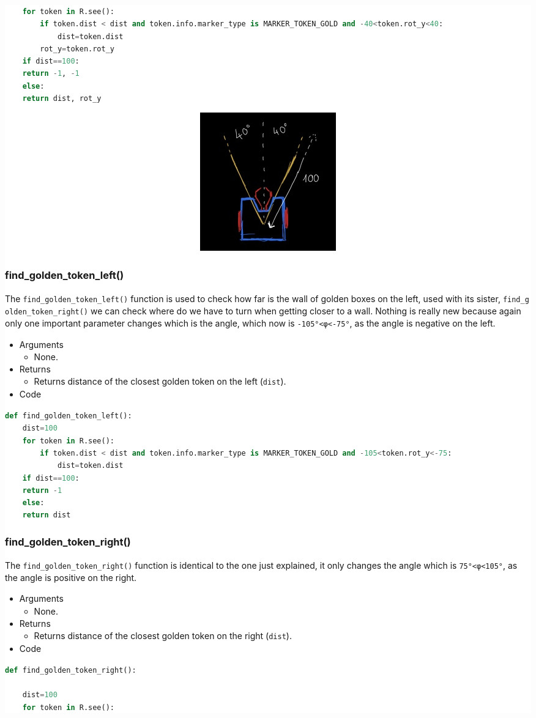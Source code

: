 ```python
    for token in R.see():
        if token.dist < dist and token.info.marker_type is MARKER_TOKEN_GOLD and -40<token.rot_y<40:
            dist=token.dist
	    rot_y=token.rot_y
    if dist==100:
	return -1, -1
    else:
   	return dist, rot_y

```
<p align="center">
	<img src="https://github.com/LucaPreddi/RT1Assignment1/blob/main/pics%20and%20gifs/Find_golden_token().jpg">
</p>

### find_golden_token_left() ###
The `find_golden_token_left()` function is used to check how far is the wall of golden boxes on the left, used with its sister, `find_golden_token_right()` we can check where do we have to turn when getting closer to a wall. Nothing is really new because again only one important parameter changes which is the angle, which now is `-105°<φ<-75°`, as the angle is negative on the left.
- Arguments 
  - None.
- Returns
  - Returns distance of the closest golden token on the left (`dist`).
- Code
```python
def find_golden_token_left():
    dist=100
    for token in R.see():
        if token.dist < dist and token.info.marker_type is MARKER_TOKEN_GOLD and -105<token.rot_y<-75:
            dist=token.dist
    if dist==100:
	return -1
    else:
   	return dist
```

### find_golden_token_right() ###
The `find_golden_token_right()` function is identical to the one just explained, it only changes the angle which is `75°<φ<105°`, as the angle is positive on the right.
- Arguments 
  - None.
- Returns
  - Returns distance of the closest golden token on the right (`dist`).
- Code
```python
def find_golden_token_right():

    dist=100
    for token in R.see():
```